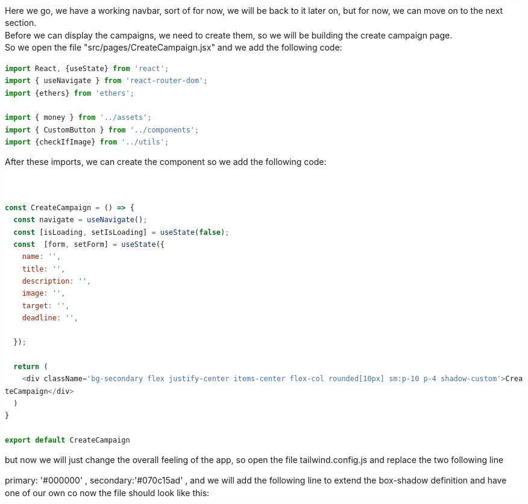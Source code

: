 Here we go, we have a working navbar, sort of for now, we will be back to it later on, but for now, we can move on to the next section.<br>
Before we can display the campaigns, we need to create them, so we will be building the create campaign page.<br>
So we open the file "src/pages/CreateCampaign.jsx" and we add the following code:


```javascript
import React, {useState} from 'react';
import { useNavigate } from 'react-router-dom';
import {ethers} from 'ethers';

import { money } from '../assets';
import { CustomButton } from '../components';
import {checkIfImage} from '../utils';

```

After these imports, we can create the component so we add the following code:

```javascript


const CreateCampaign = () => {
  const navigate = useNavigate();
  const [isLoading, setIsLoading] = useState(false);
  const  [form, setForm] = useState({
    name: '',
    title: '',
    description: '',
    image: '',
    target: '',
    deadline: '',       

  });

  return (
    <div className='bg-secondary flex justify-center items-center flex-col rounded[10px] sm:p-10 p-4 shadow-custom'>CreateCampaign</div>
  )
}

export default CreateCampaign


```


but now we will just change the overall feeling of the app, so open the file  tailwind.config.js and replace the two following line

primary: '#000000' ,
secondary:'#070c15ad' ,
and we will add the following line to extend the box-shadow definition and have one of our own
co now the file should look like this:
